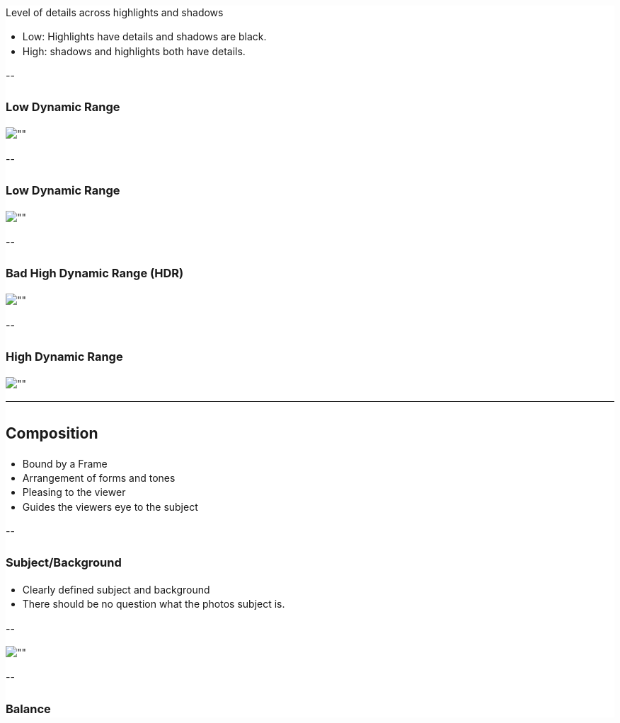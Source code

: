 Level of details across highlights and shadows

- Low: Highlights have details and shadows are black.
- High: shadows and highlights both have details.

--

### Low Dynamic Range

![""](images/henri-range.jpg)

--

### Low Dynamic Range

![""](images/silhouette.jpg)

--

### Bad High Dynamic Range (HDR)

![""](images/bad-hdr.jpg)

--

### High Dynamic Range

![""](images/elia-hdr.png)

---

## Composition

- Bound by a Frame
- Arrangement of forms and tones
- Pleasing to the viewer
- Guides the viewers eye to the subject

--

### Subject/Background

- Clearly defined subject and background
- There should be no question what the photos subject is.

--

![""](images/jarvis-subject.png)

--

### Balance
 